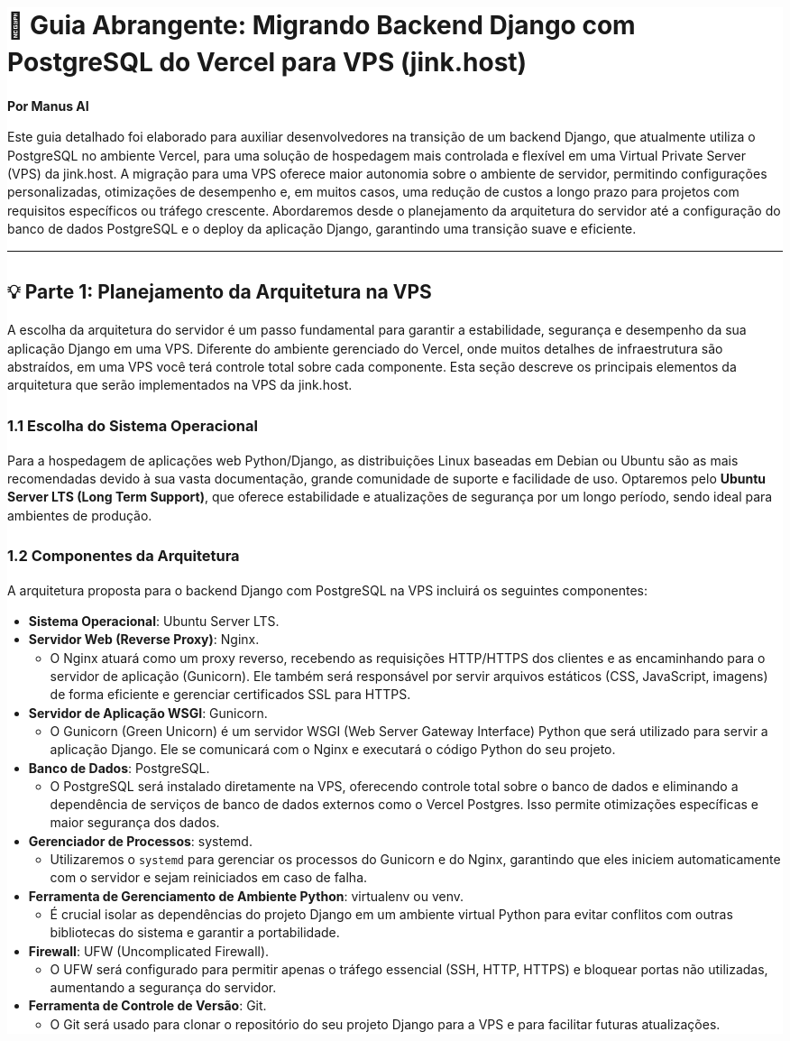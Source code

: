 # 🚀 Guia Abrangente: Migrando Backend Django com PostgreSQL do Vercel para VPS (jink.host)

**Por Manus AI**

Este guia detalhado foi elaborado para auxiliar desenvolvedores na transição de um backend Django, que atualmente utiliza o PostgreSQL no ambiente Vercel, para uma solução de hospedagem mais controlada e flexível em uma Virtual Private Server (VPS) da jink.host. A migração para uma VPS oferece maior autonomia sobre o ambiente de servidor, permitindo configurações personalizadas, otimizações de desempenho e, em muitos casos, uma redução de custos a longo prazo para projetos com requisitos específicos ou tráfego crescente. Abordaremos desde o planejamento da arquitetura do servidor até a configuração do banco de dados PostgreSQL e o deploy da aplicação Django, garantindo uma transição suave e eficiente.

---

## 💡 Parte 1: Planejamento da Arquitetura na VPS

A escolha da arquitetura do servidor é um passo fundamental para garantir a estabilidade, segurança e desempenho da sua aplicação Django em uma VPS. Diferente do ambiente gerenciado do Vercel, onde muitos detalhes de infraestrutura são abstraídos, em uma VPS você terá controle total sobre cada componente. Esta seção descreve os principais elementos da arquitetura que serão implementados na VPS da jink.host.

### 1.1 Escolha do Sistema Operacional

Para a hospedagem de aplicações web Python/Django, as distribuições Linux baseadas em Debian ou Ubuntu são as mais recomendadas devido à sua vasta documentação, grande comunidade de suporte e facilidade de uso. Optaremos pelo **Ubuntu Server LTS (Long Term Support)**, que oferece estabilidade e atualizações de segurança por um longo período, sendo ideal para ambientes de produção.

### 1.2 Componentes da Arquitetura

A arquitetura proposta para o backend Django com PostgreSQL na VPS incluirá os seguintes componentes:

*   **Sistema Operacional**: Ubuntu Server LTS.
*   **Servidor Web (Reverse Proxy)**: Nginx.
    *   O Nginx atuará como um proxy reverso, recebendo as requisições HTTP/HTTPS dos clientes e as encaminhando para o servidor de aplicação (Gunicorn). Ele também será responsável por servir arquivos estáticos (CSS, JavaScript, imagens) de forma eficiente e gerenciar certificados SSL para HTTPS.
*   **Servidor de Aplicação WSGI**: Gunicorn.
    *   O Gunicorn (Green Unicorn) é um servidor WSGI (Web Server Gateway Interface) Python que será utilizado para servir a aplicação Django. Ele se comunicará com o Nginx e executará o código Python do seu projeto.
*   **Banco de Dados**: PostgreSQL.
    *   O PostgreSQL será instalado diretamente na VPS, oferecendo controle total sobre o banco de dados e eliminando a dependência de serviços de banco de dados externos como o Vercel Postgres. Isso permite otimizações específicas e maior segurança dos dados.
*   **Gerenciador de Processos**: systemd.
    *   Utilizaremos o `systemd` para gerenciar os processos do Gunicorn e do Nginx, garantindo que eles iniciem automaticamente com o servidor e sejam reiniciados em caso de falha.
*   **Ferramenta de Gerenciamento de Ambiente Python**: virtualenv ou venv.
    *   É crucial isolar as dependências do projeto Django em um ambiente virtual Python para evitar conflitos com outras bibliotecas do sistema e garantir a portabilidade.
*   **Firewall**: UFW (Uncomplicated Firewall).
    *   O UFW será configurado para permitir apenas o tráfego essencial (SSH, HTTP, HTTPS) e bloquear portas não utilizadas, aumentando a segurança do servidor.
*   **Ferramenta de Controle de Versão**: Git.
    *   O Git será usado para clonar o repositório do seu projeto Django para a VPS e para facilitar futuras atualizações.
